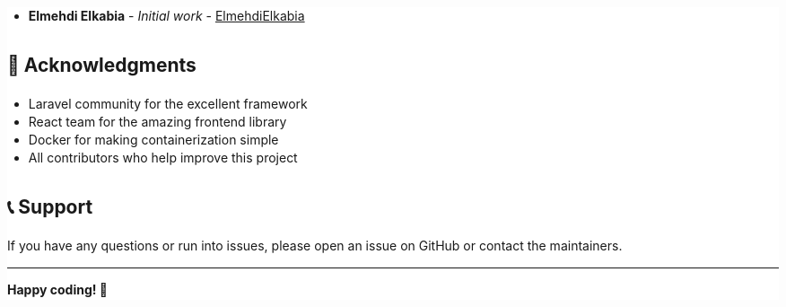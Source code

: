 - **Elmehdi Elkabia** - *Initial work* - [ElmehdiElkabia](https://github.com/ElmehdiElkabia)

## 🙏 Acknowledgments

- Laravel community for the excellent framework
- React team for the amazing frontend library
- Docker for making containerization simple
- All contributors who help improve this project

## 📞 Support

If you have any questions or run into issues, please open an issue on GitHub or contact the maintainers.

---

**Happy coding! 🎉**
